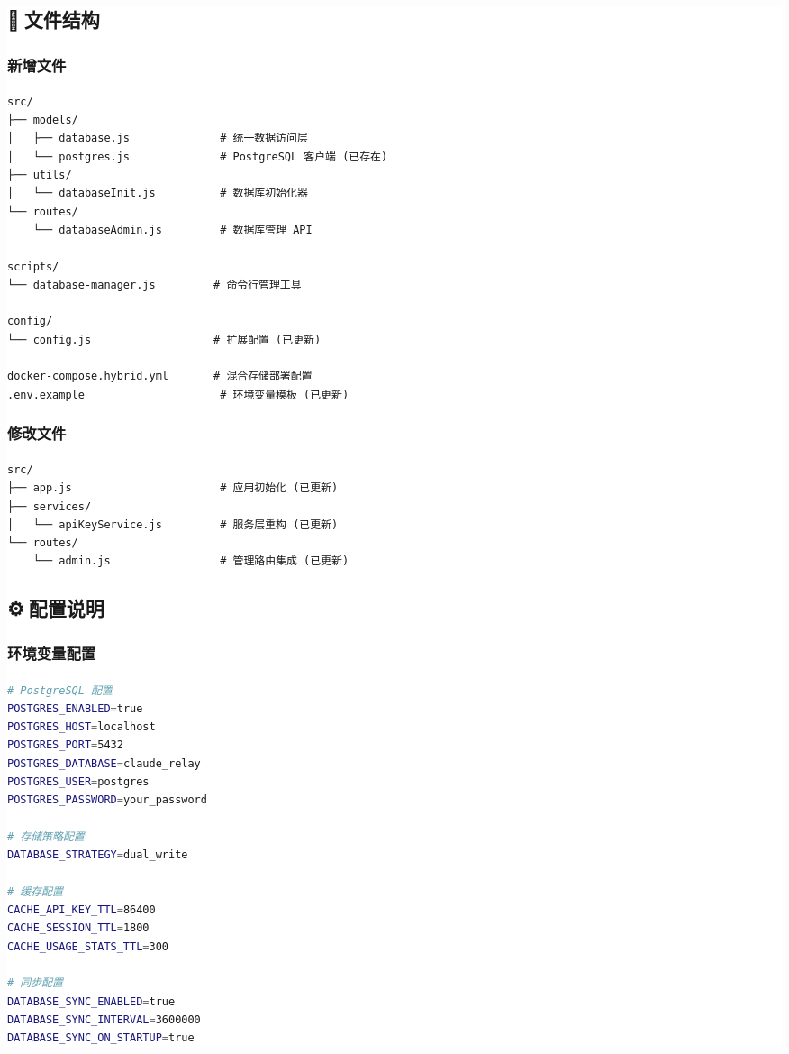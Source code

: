 ## 📁 文件结构

### 新增文件

```
src/
├── models/
│   ├── database.js              # 统一数据访问层
│   └── postgres.js              # PostgreSQL 客户端 (已存在)
├── utils/
│   └── databaseInit.js          # 数据库初始化器
└── routes/
    └── databaseAdmin.js         # 数据库管理 API

scripts/
└── database-manager.js         # 命令行管理工具

config/
└── config.js                   # 扩展配置 (已更新)

docker-compose.hybrid.yml       # 混合存储部署配置
.env.example                     # 环境变量模板 (已更新)
```

### 修改文件

```
src/
├── app.js                       # 应用初始化 (已更新)
├── services/
│   └── apiKeyService.js         # 服务层重构 (已更新)
└── routes/
    └── admin.js                 # 管理路由集成 (已更新)
```

## ⚙️ 配置说明

### 环境变量配置

```bash
# PostgreSQL 配置
POSTGRES_ENABLED=true
POSTGRES_HOST=localhost
POSTGRES_PORT=5432
POSTGRES_DATABASE=claude_relay
POSTGRES_USER=postgres
POSTGRES_PASSWORD=your_password

# 存储策略配置
DATABASE_STRATEGY=dual_write

# 缓存配置
CACHE_API_KEY_TTL=86400
CACHE_SESSION_TTL=1800
CACHE_USAGE_STATS_TTL=300

# 同步配置
DATABASE_SYNC_ENABLED=true
DATABASE_SYNC_INTERVAL=3600000
DATABASE_SYNC_ON_STARTUP=true
```
